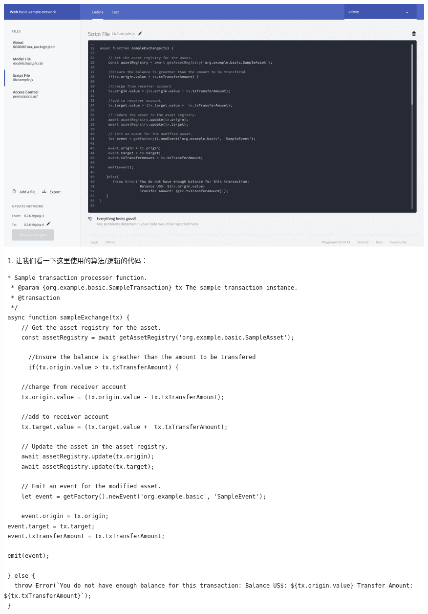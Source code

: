 ![](img/8431598b-b8de-41ac-ac5d-29963fbc77c2.png)

1.  让我们看一下这里使用的算法/逻辑的代码：

```
 * Sample transaction processor function.
  * @param {org.example.basic.SampleTransaction} tx The sample transaction instance.
  * @transaction
  */
 async function sampleExchange(tx) { 
     // Get the asset registry for the asset.
     const assetRegistry = await getAssetRegistry('org.example.basic.SampleAsset');

       //Ensure the balance is greather than the amount to be transfered
       if(tx.origin.value > tx.txTransferAmount) {

     //charge from receiver account
     tx.origin.value = (tx.origin.value - tx.txTransferAmount);

     //add to receiver account
     tx.target.value = (tx.target.value +  tx.txTransferAmount);

     // Update the asset in the asset registry.
     await assetRegistry.update(tx.origin);
     await assetRegistry.update(tx.target);

     // Emit an event for the modified asset.
     let event = getFactory().newEvent('org.example.basic', 'SampleEvent');

     event.origin = tx.origin;
 event.target = tx.target;
 event.txTransferAmount = tx.txTransferAmount;

 emit(event);

 } else {
   throw Error(`You do not have enough balance for this transaction: Balance US$: ${tx.origin.value} Transfer Amount: ${tx.txTransferAmount}`);
 }
```